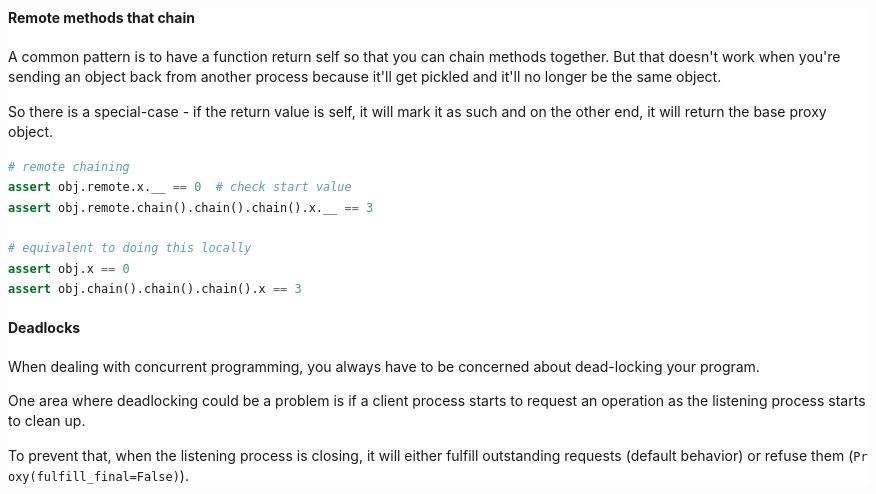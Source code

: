 #### Remote methods that chain
A common pattern is to have a function return self so that you can chain methods together. But that doesn't work when you're sending an object back from another process because it'll get pickled and it'll no longer be the same object.

So there is a special-case - if the return value is self, it will mark it as such and on the other end, it will return the base proxy object.
```python
# remote chaining
assert obj.remote.x.__ == 0  # check start value
assert obj.remote.chain().chain().chain().x.__ == 3

# equivalent to doing this locally
assert obj.x == 0
assert obj.chain().chain().chain().x == 3
```

#### Deadlocks
When dealing with concurrent programming, you always have to be concerned about dead-locking your program.

One area where deadlocking could be a problem is if a client process starts to request an operation as the listening process starts to clean up.

To prevent that, when the listening process is closing, it will either fulfill outstanding requests (default behavior) or refuse them (`Proxy(fulfill_final=False)`).
